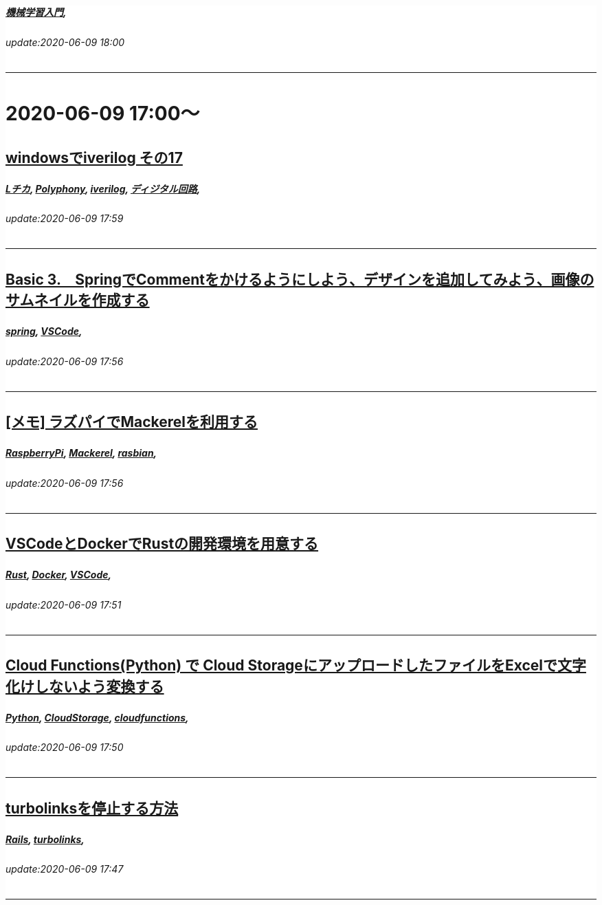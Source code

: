 ##### [機械学習入門](https://qiita.com/tags/機械学習入門), 
###### update:2020-06-09 18:00
---




# 2020-06-09 17:00～
## [windowsでiverilog その17](https://qiita.com/ohisama@github/items/82321052fe9ccc9df262)
##### [Lチカ](https://qiita.com/tags/Lチカ), [Polyphony](https://qiita.com/tags/Polyphony), [iverilog](https://qiita.com/tags/iverilog), [ディジタル回路](https://qiita.com/tags/ディジタル回路), 
###### update:2020-06-09 17:59
---
## [Basic 3.　SpringでCommentをかけるようにしよう、デザインを追加してみよう、画像のサムネイルを作成する](https://qiita.com/kouki1105kyo/items/1f589500c84aaf9f26a2)
##### [spring](https://qiita.com/tags/spring), [VSCode](https://qiita.com/tags/VSCode), 
###### update:2020-06-09 17:56
---
## [[メモ] ラズパイでMackerelを利用する](https://qiita.com/izewfktvy533zjmn/items/e60d771495c33cdeb728)
##### [RaspberryPi](https://qiita.com/tags/RaspberryPi), [Mackerel](https://qiita.com/tags/Mackerel), [rasbian](https://qiita.com/tags/rasbian), 
###### update:2020-06-09 17:56
---
## [VSCodeとDockerでRustの開発環境を用意する](https://qiita.com/kiyoya/items/e27e2468af2ab9220ec3)
##### [Rust](https://qiita.com/tags/Rust), [Docker](https://qiita.com/tags/Docker), [VSCode](https://qiita.com/tags/VSCode), 
###### update:2020-06-09 17:51
---
## [Cloud Functions(Python) で Cloud StorageにアップロードしたファイルをExcelで文字化けしないよう変換する](https://qiita.com/munaita_/items/c44b679b9dcf53d7624d)
##### [Python](https://qiita.com/tags/Python), [CloudStorage](https://qiita.com/tags/CloudStorage), [cloudfunctions](https://qiita.com/tags/cloudfunctions), 
###### update:2020-06-09 17:50
---
## [turbolinksを停止する方法](https://qiita.com/httr_pro/items/cb6ae034fab0e5d0a817)
##### [Rails](https://qiita.com/tags/Rails), [turbolinks](https://qiita.com/tags/turbolinks), 
###### update:2020-06-09 17:47
---